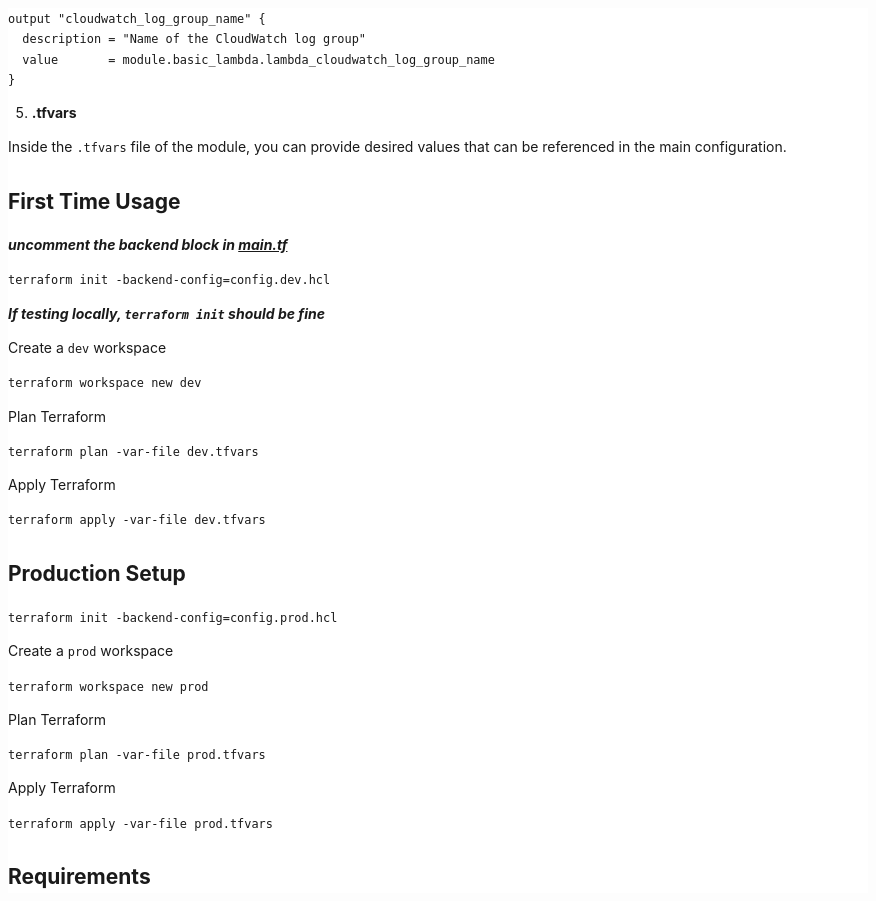 ```hcl
output "cloudwatch_log_group_name" {
  description = "Name of the CloudWatch log group"
  value       = module.basic_lambda.lambda_cloudwatch_log_group_name
}

```

5. **.tfvars**

Inside the `.tfvars` file of the module, you can provide desired values that can be referenced in the main configuration.


## First Time Usage
***uncomment the backend block in [main.tf](./examples/endpoint//main.tf)***
```shell
terraform init -backend-config=config.dev.hcl
```
***If testing locally, `terraform init` should be fine***

Create a `dev` workspace
```shell
terraform workspace new dev
```

Plan Terraform
```shell
terraform plan -var-file dev.tfvars
```

Apply Terraform
```shell
terraform apply -var-file dev.tfvars
```

## Production Setup
```shell
terraform init -backend-config=config.prod.hcl
```

Create a `prod` workspace
```shell
terraform workspace new prod
```

Plan Terraform
```shell
terraform plan -var-file prod.tfvars
```

Apply Terraform
```shell
terraform apply -var-file prod.tfvars  
```

## Requirements
